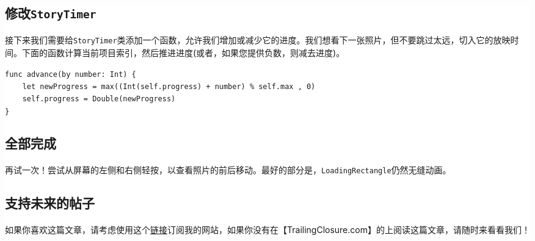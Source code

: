 ## 修改`StoryTimer`

接下来我们需要给`StoryTimer`类添加一个函数，允许我们增加或减少它的进度。我们想看下一张照片，但不要跳过太远，切入它的放映时间。下面的函数计算当前项目索引，然后推进进度(或者，如果您提供负数，则减去进度)。

```
func advance(by number: Int) {
    let newProgress = max((Int(self.progress) + number) % self.max , 0)
    self.progress = Double(newProgress)
}
```

## 全部完成

再试一次！尝试从屏幕的左侧和右侧轻按，以查看照片的前后移动。最好的部分是，`LoadingRectangle`仍然无缝动画。

## 支持未来的帖子

如果你喜欢这篇文章，请考虑使用这个[链接](https://trailingclosure.com/signup/)订阅我的网站，如果你没有在【TrailingClosure.com】的上阅读这篇文章，请随时来看看我们！